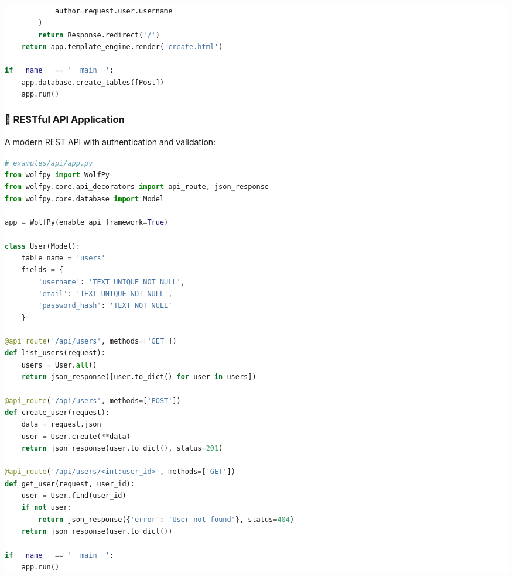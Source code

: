 ```python
            author=request.user.username
        )
        return Response.redirect('/')
    return app.template_engine.render('create.html')

if __name__ == '__main__':
    app.database.create_tables([Post])
    app.run()
```

### 🚀 RESTful API Application

A modern REST API with authentication and validation:

```python
# examples/api/app.py
from wolfpy import WolfPy
from wolfpy.core.api_decorators import api_route, json_response
from wolfpy.core.database import Model

app = WolfPy(enable_api_framework=True)

class User(Model):
    table_name = 'users'
    fields = {
        'username': 'TEXT UNIQUE NOT NULL',
        'email': 'TEXT UNIQUE NOT NULL',
        'password_hash': 'TEXT NOT NULL'
    }

@api_route('/api/users', methods=['GET'])
def list_users(request):
    users = User.all()
    return json_response([user.to_dict() for user in users])

@api_route('/api/users', methods=['POST'])
def create_user(request):
    data = request.json
    user = User.create(**data)
    return json_response(user.to_dict(), status=201)

@api_route('/api/users/<int:user_id>', methods=['GET'])
def get_user(request, user_id):
    user = User.find(user_id)
    if not user:
        return json_response({'error': 'User not found'}, status=404)
    return json_response(user.to_dict())

if __name__ == '__main__':
    app.run()
```

